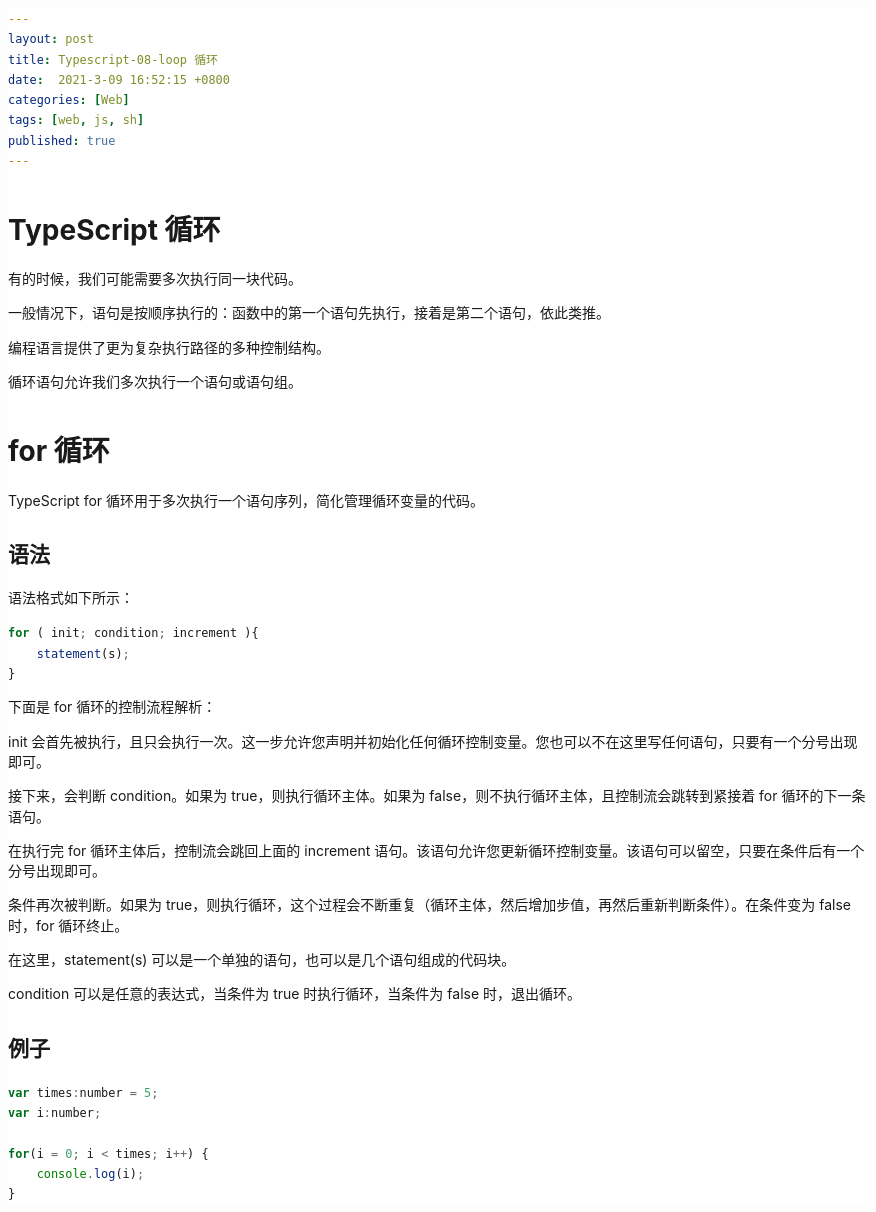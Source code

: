 ```yaml
---
layout: post
title: Typescript-08-loop 循环
date:  2021-3-09 16:52:15 +0800
categories: [Web]
tags: [web, js, sh]
published: true
---
```


# TypeScript 循环

有的时候，我们可能需要多次执行同一块代码。

一般情况下，语句是按顺序执行的：函数中的第一个语句先执行，接着是第二个语句，依此类推。

编程语言提供了更为复杂执行路径的多种控制结构。

循环语句允许我们多次执行一个语句或语句组。

# for 循环

TypeScript for 循环用于多次执行一个语句序列，简化管理循环变量的代码。

## 语法

语法格式如下所示：

```js
for ( init; condition; increment ){
    statement(s);
}
```

下面是 for 循环的控制流程解析：

init 会首先被执行，且只会执行一次。这一步允许您声明并初始化任何循环控制变量。您也可以不在这里写任何语句，只要有一个分号出现即可。

接下来，会判断 condition。如果为 true，则执行循环主体。如果为 false，则不执行循环主体，且控制流会跳转到紧接着 for 循环的下一条语句。

在执行完 for 循环主体后，控制流会跳回上面的 increment 语句。该语句允许您更新循环控制变量。该语句可以留空，只要在条件后有一个分号出现即可。

条件再次被判断。如果为 true，则执行循环，这个过程会不断重复（循环主体，然后增加步值，再然后重新判断条件）。在条件变为 false 时，for 循环终止。

在这里，statement(s) 可以是一个单独的语句，也可以是几个语句组成的代码块。

condition 可以是任意的表达式，当条件为 true 时执行循环，当条件为 false 时，退出循环。

## 例子

```js
var times:number = 5;
var i:number;

for(i = 0; i < times; i++) {
    console.log(i);
}
```
